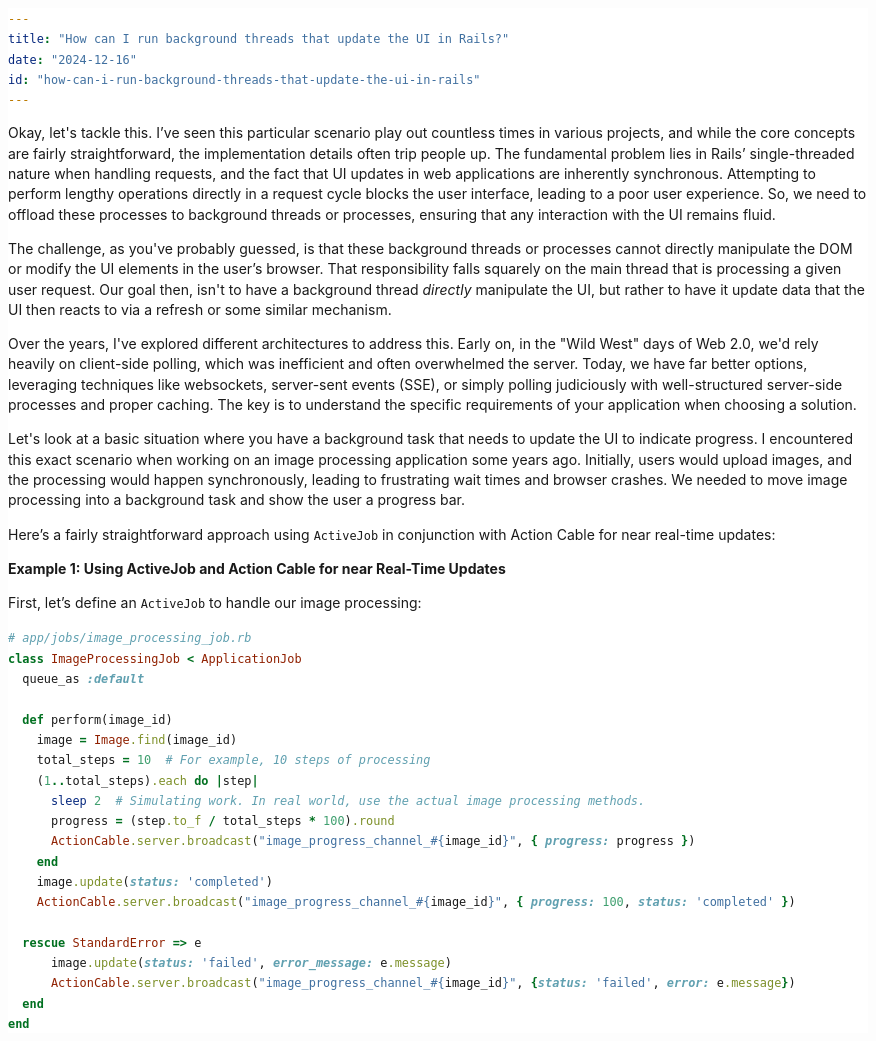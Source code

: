 ```yaml
---
title: "How can I run background threads that update the UI in Rails?"
date: "2024-12-16"
id: "how-can-i-run-background-threads-that-update-the-ui-in-rails"
---
```


Okay, let's tackle this. I’ve seen this particular scenario play out countless times in various projects, and while the core concepts are fairly straightforward, the implementation details often trip people up. The fundamental problem lies in Rails’ single-threaded nature when handling requests, and the fact that UI updates in web applications are inherently synchronous. Attempting to perform lengthy operations directly in a request cycle blocks the user interface, leading to a poor user experience. So, we need to offload these processes to background threads or processes, ensuring that any interaction with the UI remains fluid.

The challenge, as you've probably guessed, is that these background threads or processes cannot directly manipulate the DOM or modify the UI elements in the user’s browser. That responsibility falls squarely on the main thread that is processing a given user request. Our goal then, isn't to have a background thread *directly* manipulate the UI, but rather to have it update data that the UI then reacts to via a refresh or some similar mechanism.

Over the years, I've explored different architectures to address this. Early on, in the "Wild West" days of Web 2.0, we'd rely heavily on client-side polling, which was inefficient and often overwhelmed the server. Today, we have far better options, leveraging techniques like websockets, server-sent events (SSE), or simply polling judiciously with well-structured server-side processes and proper caching. The key is to understand the specific requirements of your application when choosing a solution.

Let's look at a basic situation where you have a background task that needs to update the UI to indicate progress. I encountered this exact scenario when working on an image processing application some years ago. Initially, users would upload images, and the processing would happen synchronously, leading to frustrating wait times and browser crashes. We needed to move image processing into a background task and show the user a progress bar.

Here’s a fairly straightforward approach using `ActiveJob` in conjunction with Action Cable for near real-time updates:

**Example 1: Using ActiveJob and Action Cable for near Real-Time Updates**

First, let’s define an `ActiveJob` to handle our image processing:

```ruby
# app/jobs/image_processing_job.rb
class ImageProcessingJob < ApplicationJob
  queue_as :default

  def perform(image_id)
    image = Image.find(image_id)
    total_steps = 10  # For example, 10 steps of processing
    (1..total_steps).each do |step|
      sleep 2  # Simulating work. In real world, use the actual image processing methods.
      progress = (step.to_f / total_steps * 100).round
      ActionCable.server.broadcast("image_progress_channel_#{image_id}", { progress: progress })
    end
    image.update(status: 'completed')
    ActionCable.server.broadcast("image_progress_channel_#{image_id}", { progress: 100, status: 'completed' })

  rescue StandardError => e
      image.update(status: 'failed', error_message: e.message)
      ActionCable.server.broadcast("image_progress_channel_#{image_id}", {status: 'failed', error: e.message})
  end
end
```
